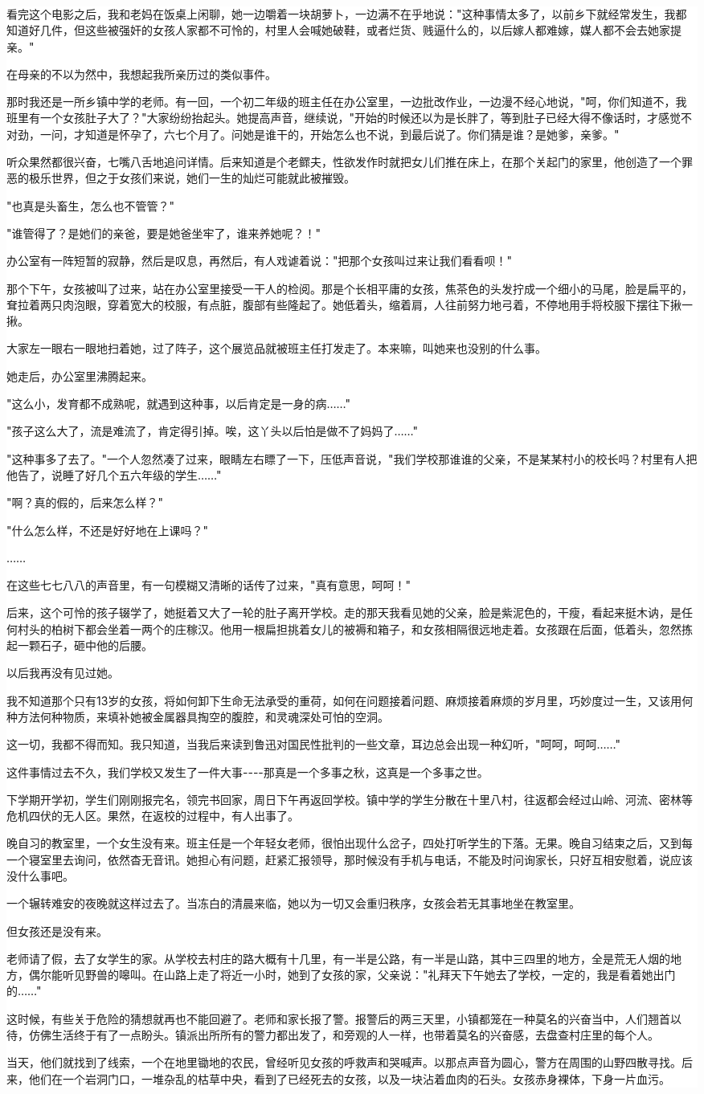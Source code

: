 看完这个电影之后，我和老妈在饭桌上闲聊，她一边嚼着一块胡萝卜，一边满不在乎地说："这种事情太多了，以前乡下就经常发生，我都知道好几件，但这些被强奸的女孩人家都不可怜的，村里人会喊她破鞋，或者烂货、贱逼什么的，以后嫁人都难嫁，媒人都不会去她家提亲。"  
  
在母亲的不以为然中，我想起我所亲历过的类似事件。  
  
那时我还是一所乡镇中学的老师。有一回，一个初二年级的班主任在办公室里，一边批改作业，一边漫不经心地说，"呵，你们知道不，我班里有一个女孩肚子大了？"大家纷纷抬起头。她提高声音，继续说，"开始的时候还以为是长胖了，等到肚子已经大得不像话时，才感觉不对劲，一问，才知道是怀孕了，六七个月了。问她是谁干的，开始怎么也不说，到最后说了。你们猜是谁？是她爹，亲爹。"  
  
听众果然都很兴奋，七嘴八舌地追问详情。后来知道是个老鳏夫，性欲发作时就把女儿们推在床上，在那个关起门的家里，他创造了一个罪恶的极乐世界，但之于女孩们来说，她们一生的灿烂可能就此被摧毁。  
  
"也真是头畜生，怎么也不管管？"  
  
"谁管得了？是她们的亲爸，要是她爸坐牢了，谁来养她呢？！"  
  
办公室有一阵短暂的寂静，然后是叹息，再然后，有人戏谑着说："把那个女孩叫过来让我们看看呗！"  
  
那个下午，女孩被叫了过来，站在办公室里接受一干人的检阅。那是个长相平庸的女孩，焦茶色的头发拧成一个细小的马尾，脸是扁平的，耷拉着两只肉泡眼，穿着宽大的校服，有点脏，腹部有些隆起了。她低着头，缩着肩，人往前努力地弓着，不停地用手将校服下摆往下揪一揪。  
  
大家左一眼右一眼地扫着她，过了阵子，这个展览品就被班主任打发走了。本来嘛，叫她来也没别的什么事。  
  
她走后，办公室里沸腾起来。  
  
"这么小，发育都不成熟呢，就遇到这种事，以后肯定是一身的病……"  
  
"孩子这么大了，流是难流了，肯定得引掉。唉，这丫头以后怕是做不了妈妈了……"  
  
"这种事多了去了。"一个人忽然凑了过来，眼睛左右瞟了一下，压低声音说，"我们学校那谁谁的父亲，不是某某村小的校长吗？村里有人把他告了，说睡了好几个五六年级的学生……"  
  
"啊？真的假的，后来怎么样？"  
  
"什么怎么样，不还是好好地在上课吗？"  
  
……  
  
在这些七七八八的声音里，有一句模糊又清晰的话传了过来，"真有意思，呵呵！"  
  
后来，这个可怜的孩子辍学了，她挺着又大了一轮的肚子离开学校。走的那天我看见她的父亲，脸是紫泥色的，干瘦，看起来挺木讷，是任何村头的柏树下都会坐着一两个的庄稼汉。他用一根扁担挑着女儿的被褥和箱子，和女孩相隔很远地走着。女孩跟在后面，低着头，忽然拣起一颗石子，砸中他的后腰。  
  
以后我再没有见过她。  
  
我不知道那个只有13岁的女孩，将如何卸下生命无法承受的重荷，如何在问题接着问题、麻烦接着麻烦的岁月里，巧妙度过一生，又该用何种方法何种物质，来填补她被金属器具掏空的腹腔，和灵魂深处可怕的空洞。  
  
这一切，我都不得而知。我只知道，当我后来读到鲁迅对国民性批判的一些文章，耳边总会出现一种幻听，"呵呵，呵呵……"  
  
这件事情过去不久，我们学校又发生了一件大事----那真是一个多事之秋，这真是一个多事之世。  
  
下学期开学初，学生们刚刚报完名，领完书回家，周日下午再返回学校。镇中学的学生分散在十里八村，往返都会经过山岭、河流、密林等危机四伏的无人区。果然，在返校的过程中，有人出事了。  
  
晚自习的教室里，一个女生没有来。班主任是一个年轻女老师，很怕出现什么岔子，四处打听学生的下落。无果。晚自习结束之后，又到每一个寝室里去询问，依然杳无音讯。她担心有问题，赶紧汇报领导，那时候没有手机与电话，不能及时问询家长，只好互相安慰着，说应该没什么事吧。  
  
一个辗转难安的夜晚就这样过去了。当冻白的清晨来临，她以为一切又会重归秩序，女孩会若无其事地坐在教室里。  
  
但女孩还是没有来。  
  
老师请了假，去了女学生的家。从学校去村庄的路大概有十几里，有一半是公路，有一半是山路，其中三四里的地方，全是荒无人烟的地方，偶尔能听见野兽的嗥叫。在山路上走了将近一小时，她到了女孩的家，父亲说："礼拜天下午她去了学校，一定的，我是看着她出门的……"  
  
这时候，有些关于危险的猜想就再也不能回避了。老师和家长报了警。报警后的两三天里，小镇都笼在一种莫名的兴奋当中，人们翘首以待，仿佛生活终于有了一点盼头。镇派出所所有的警力都出发了，和旁观的人一样，也带着莫名的兴奋感，去盘查村庄里的每个人。  
  
当天，他们就找到了线索，一个在地里锄地的农民，曾经听见女孩的呼救声和哭喊声。以那点声音为圆心，警方在周围的山野四散寻找。后来，他们在一个岩洞门口，一堆杂乱的枯草中央，看到了已经死去的女孩，以及一块沾着血肉的石头。女孩赤身裸体，下身一片血污。  
  